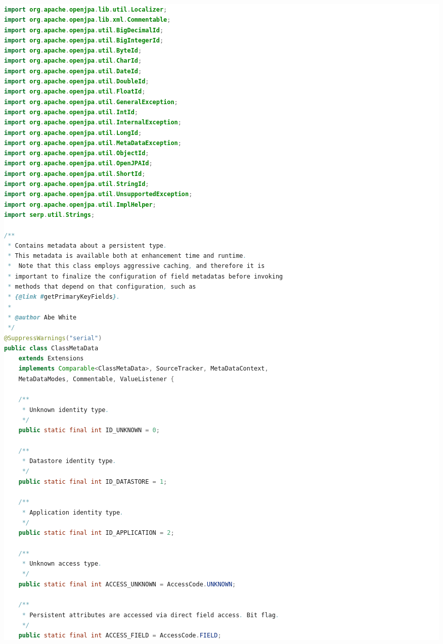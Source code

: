 ```java
import org.apache.openjpa.lib.util.Localizer;
import org.apache.openjpa.lib.xml.Commentable;
import org.apache.openjpa.util.BigDecimalId;
import org.apache.openjpa.util.BigIntegerId;
import org.apache.openjpa.util.ByteId;
import org.apache.openjpa.util.CharId;
import org.apache.openjpa.util.DateId;
import org.apache.openjpa.util.DoubleId;
import org.apache.openjpa.util.FloatId;
import org.apache.openjpa.util.GeneralException;
import org.apache.openjpa.util.IntId;
import org.apache.openjpa.util.InternalException;
import org.apache.openjpa.util.LongId;
import org.apache.openjpa.util.MetaDataException;
import org.apache.openjpa.util.ObjectId;
import org.apache.openjpa.util.OpenJPAId;
import org.apache.openjpa.util.ShortId;
import org.apache.openjpa.util.StringId;
import org.apache.openjpa.util.UnsupportedException;
import org.apache.openjpa.util.ImplHelper;
import serp.util.Strings;

/**
 * Contains metadata about a persistent type.
 * This metadata is available both at enhancement time and runtime.
 *  Note that this class employs aggressive caching, and therefore it is
 * important to finalize the configuration of field metadatas before invoking
 * methods that depend on that configuration, such as
 * {@link #getPrimaryKeyFields}.
 *
 * @author Abe White
 */
@SuppressWarnings("serial")
public class ClassMetaData
    extends Extensions
    implements Comparable<ClassMetaData>, SourceTracker, MetaDataContext, 
    MetaDataModes, Commentable, ValueListener {

    /**
     * Unknown identity type.
     */
    public static final int ID_UNKNOWN = 0;

    /**
     * Datastore identity type.
     */
    public static final int ID_DATASTORE = 1;

    /**
     * Application identity type.
     */
    public static final int ID_APPLICATION = 2;

    /**
     * Unknown access type.
     */
    public static final int ACCESS_UNKNOWN = AccessCode.UNKNOWN;

    /**
     * Persistent attributes are accessed via direct field access. Bit flag.
     */
    public static final int ACCESS_FIELD = AccessCode.FIELD;

```